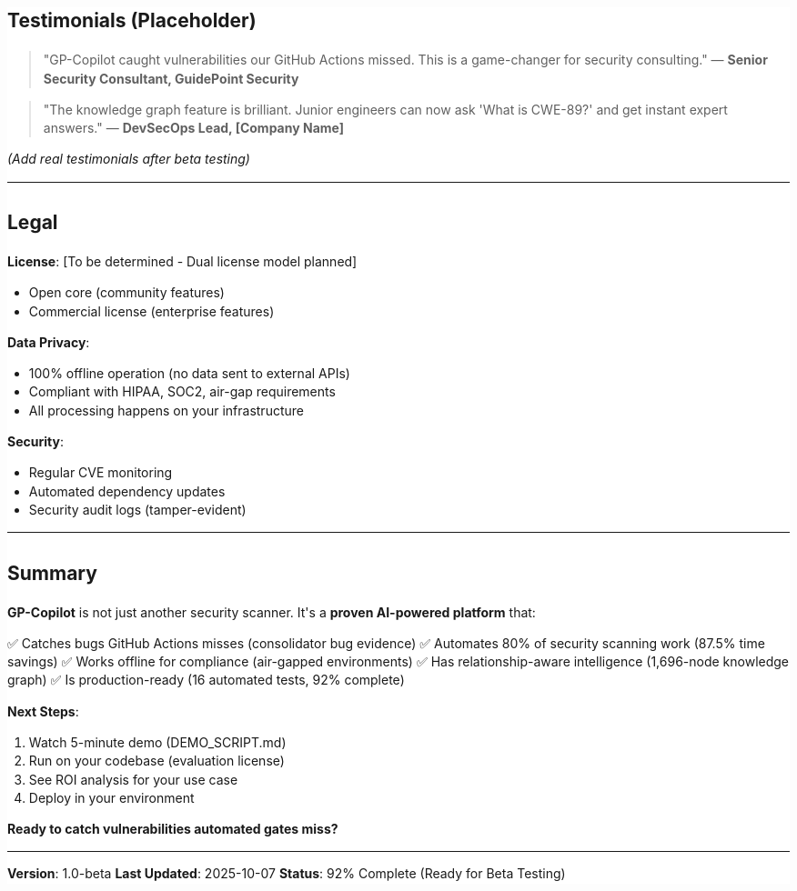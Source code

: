 ## Testimonials (Placeholder)

> "GP-Copilot caught vulnerabilities our GitHub Actions missed. This is a game-changer for security consulting."
> — **Senior Security Consultant, GuidePoint Security**

> "The knowledge graph feature is brilliant. Junior engineers can now ask 'What is CWE-89?' and get instant expert answers."
> — **DevSecOps Lead, [Company Name]**

*(Add real testimonials after beta testing)*

---

## Legal

**License**: [To be determined - Dual license model planned]
- Open core (community features)
- Commercial license (enterprise features)

**Data Privacy**:
- 100% offline operation (no data sent to external APIs)
- Compliant with HIPAA, SOC2, air-gap requirements
- All processing happens on your infrastructure

**Security**:
- Regular CVE monitoring
- Automated dependency updates
- Security audit logs (tamper-evident)

---

## Summary

**GP-Copilot** is not just another security scanner. It's a **proven AI-powered platform** that:

✅ Catches bugs GitHub Actions misses (consolidator bug evidence)
✅ Automates 80% of security scanning work (87.5% time savings)
✅ Works offline for compliance (air-gapped environments)
✅ Has relationship-aware intelligence (1,696-node knowledge graph)
✅ Is production-ready (16 automated tests, 92% complete)

**Next Steps**:
1. Watch 5-minute demo (DEMO_SCRIPT.md)
2. Run on your codebase (evaluation license)
3. See ROI analysis for your use case
4. Deploy in your environment

**Ready to catch vulnerabilities automated gates miss?**

---

**Version**: 1.0-beta
**Last Updated**: 2025-10-07
**Status**: 92% Complete (Ready for Beta Testing)
